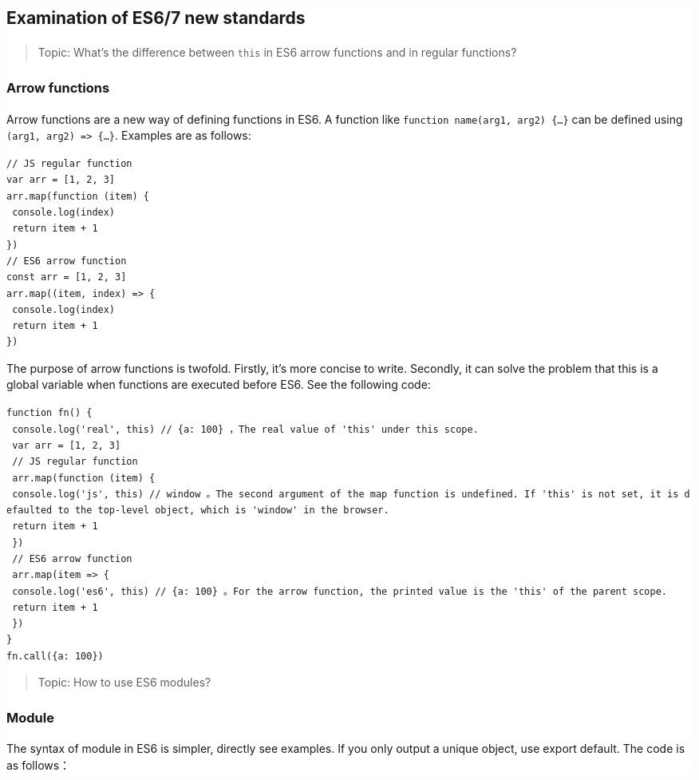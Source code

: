 ## Examination of ES6/7 new standards

> Topic: What’s the difference between `this` in ES6 arrow functions and in regular functions?

### Arrow functions

Arrow functions are a new way of defining functions in ES6. A function like `function name(arg1, arg2) {…}` can be defined using `(arg1, arg2) => {…}`. Examples are as follows:

```
// JS regular function
var arr = [1, 2, 3]
arr.map(function (item) {
 console.log(index)
 return item + 1
})
// ES6 arrow function
const arr = [1, 2, 3]
arr.map((item, index) => {
 console.log(index)
 return item + 1
})
```

The purpose of arrow functions is twofold. Firstly, it’s more concise to write. Secondly, it can solve the problem that this is a global variable when functions are executed before ES6. See the following code:

```
function fn() {
 console.log('real', this) // {a: 100} ，The real value of 'this' under this scope.
 var arr = [1, 2, 3]
 // JS regular function
 arr.map(function (item) {
 console.log('js', this) // window 。The second argument of the map function is undefined. If 'this' is not set, it is defaulted to the top-level object, which is 'window' in the browser.
 return item + 1
 })
 // ES6 arrow function
 arr.map(item => {
 console.log('es6', this) // {a: 100} 。For the arrow function, the printed value is the 'this' of the parent scope.
 return item + 1
 })
}
fn.call({a: 100})
```

> Topic: How to use ES6 modules?

### Module

The syntax of module in ES6 is simpler, directly see examples.
If you only output a unique object, use export default. The code is as follows：

